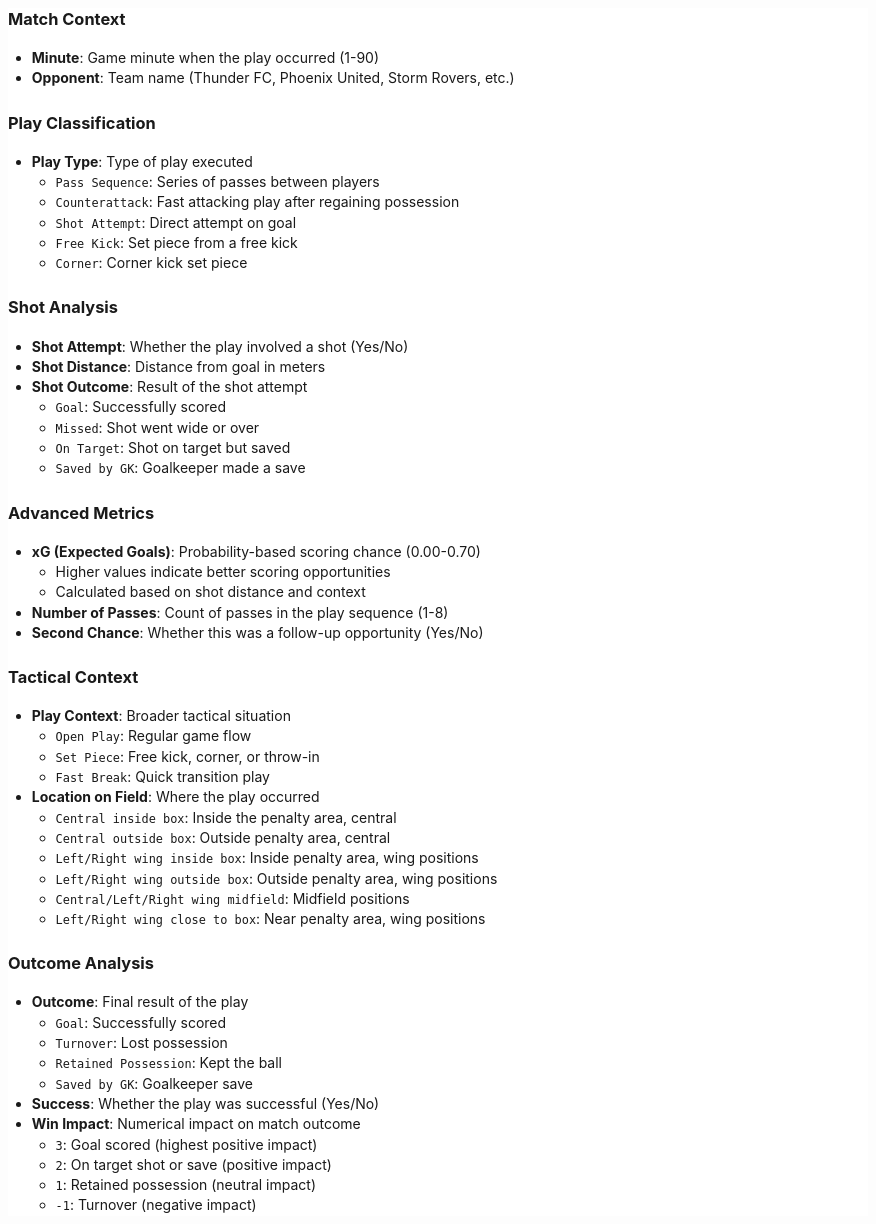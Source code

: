 ### **Match Context**
- **Minute**: Game minute when the play occurred (1-90)
- **Opponent**: Team name (Thunder FC, Phoenix United, Storm Rovers, etc.)

### **Play Classification**
- **Play Type**: Type of play executed
  - `Pass Sequence`: Series of passes between players
  - `Counterattack`: Fast attacking play after regaining possession
  - `Shot Attempt`: Direct attempt on goal
  - `Free Kick`: Set piece from a free kick
  - `Corner`: Corner kick set piece

### **Shot Analysis**
- **Shot Attempt**: Whether the play involved a shot (Yes/No)
- **Shot Distance**: Distance from goal in meters 
- **Shot Outcome**: Result of the shot attempt
  - `Goal`: Successfully scored
  - `Missed`: Shot went wide or over
  - `On Target`: Shot on target but saved
  - `Saved by GK`: Goalkeeper made a save

### **Advanced Metrics**
- **xG (Expected Goals)**: Probability-based scoring chance (0.00-0.70)
  - Higher values indicate better scoring opportunities
  - Calculated based on shot distance and context
- **Number of Passes**: Count of passes in the play sequence (1-8)
- **Second Chance**: Whether this was a follow-up opportunity (Yes/No)

### **Tactical Context**
- **Play Context**: Broader tactical situation
  - `Open Play`: Regular game flow
  - `Set Piece`: Free kick, corner, or throw-in
  - `Fast Break`: Quick transition play
- **Location on Field**: Where the play occurred
  - `Central inside box`: Inside the penalty area, central
  - `Central outside box`: Outside penalty area, central
  - `Left/Right wing inside box`: Inside penalty area, wing positions
  - `Left/Right wing outside box`: Outside penalty area, wing positions
  - `Central/Left/Right wing midfield`: Midfield positions
  - `Left/Right wing close to box`: Near penalty area, wing positions

### **Outcome Analysis**
- **Outcome**: Final result of the play
  - `Goal`: Successfully scored
  - `Turnover`: Lost possession
  - `Retained Possession`: Kept the ball
  - `Saved by GK`: Goalkeeper save
- **Success**: Whether the play was successful (Yes/No)
- **Win Impact**: Numerical impact on match outcome
  - `3`: Goal scored (highest positive impact)
  - `2`: On target shot or save (positive impact)
  - `1`: Retained possession (neutral impact)
  - `-1`: Turnover (negative impact)
